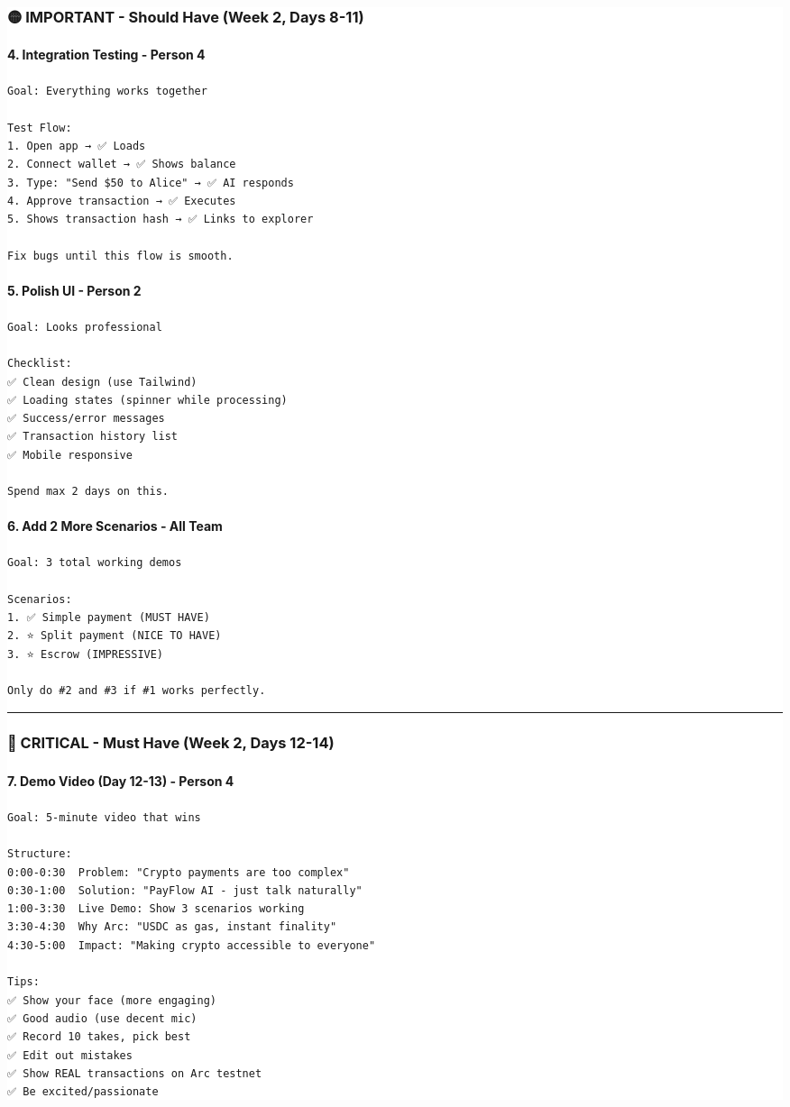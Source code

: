 
### **🟡 IMPORTANT - Should Have (Week 2, Days 8-11)**

#### **4. Integration Testing** - Person 4
```
Goal: Everything works together

Test Flow:
1. Open app → ✅ Loads
2. Connect wallet → ✅ Shows balance
3. Type: "Send $50 to Alice" → ✅ AI responds
4. Approve transaction → ✅ Executes
5. Shows transaction hash → ✅ Links to explorer

Fix bugs until this flow is smooth.
```

#### **5. Polish UI** - Person 2
```
Goal: Looks professional

Checklist:
✅ Clean design (use Tailwind)
✅ Loading states (spinner while processing)
✅ Success/error messages
✅ Transaction history list
✅ Mobile responsive

Spend max 2 days on this.
```

#### **6. Add 2 More Scenarios** - All Team
```
Goal: 3 total working demos

Scenarios:
1. ✅ Simple payment (MUST HAVE)
2. ⭐ Split payment (NICE TO HAVE)
3. ⭐ Escrow (IMPRESSIVE)

Only do #2 and #3 if #1 works perfectly.
```

---

### **🔴 CRITICAL - Must Have (Week 2, Days 12-14)**

#### **7. Demo Video (Day 12-13)** - Person 4
```
Goal: 5-minute video that wins

Structure:
0:00-0:30  Problem: "Crypto payments are too complex"
0:30-1:00  Solution: "PayFlow AI - just talk naturally"
1:00-3:30  Live Demo: Show 3 scenarios working
3:30-4:30  Why Arc: "USDC as gas, instant finality"
4:30-5:00  Impact: "Making crypto accessible to everyone"

Tips:
✅ Show your face (more engaging)
✅ Good audio (use decent mic)
✅ Record 10 takes, pick best
✅ Edit out mistakes
✅ Show REAL transactions on Arc testnet
✅ Be excited/passionate
```